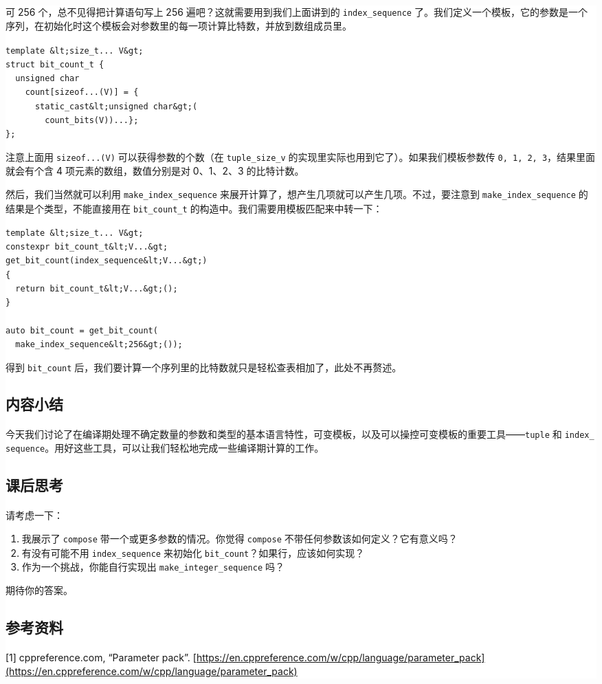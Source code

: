 可 256 个，总不见得把计算语句写上 256 遍吧？这就需要用到我们上面讲到的 `index_sequence` 了。我们定义一个模板，它的参数是一个序列，在初始化时这个模板会对参数里的每一项计算比特数，并放到数组成员里。

```
template &lt;size_t... V&gt;
struct bit_count_t {
  unsigned char
    count[sizeof...(V)] = {
      static_cast&lt;unsigned char&gt;(
        count_bits(V))...};
};

```

注意上面用 `sizeof...(V)` 可以获得参数的个数（在 `tuple_size_v` 的实现里实际也用到它了）。如果我们模板参数传 `0, 1, 2, 3`，结果里面就会有个含 4 项元素的数组，数值分别是对 0、1、2、3 的比特计数。

然后，我们当然就可以利用 `make_index_sequence` 来展开计算了，想产生几项就可以产生几项。不过，要注意到 `make_index_sequence` 的结果是个类型，不能直接用在 `bit_count_t` 的构造中。我们需要用模板匹配来中转一下：

```
template &lt;size_t... V&gt;
constexpr bit_count_t&lt;V...&gt;
get_bit_count(index_sequence&lt;V...&gt;)
{
  return bit_count_t&lt;V...&gt;();
}

auto bit_count = get_bit_count(
  make_index_sequence&lt;256&gt;());

```

得到 `bit_count` 后，我们要计算一个序列里的比特数就只是轻松查表相加了，此处不再赘述。

## 内容小结

今天我们讨论了在编译期处理不确定数量的参数和类型的基本语言特性，可变模板，以及可以操控可变模板的重要工具——`tuple` 和 `index_sequence`。用好这些工具，可以让我们轻松地完成一些编译期计算的工作。

## 课后思考

请考虑一下：

1. 我展示了 `compose` 带一个或更多参数的情况。你觉得 `compose` 不带任何参数该如何定义？它有意义吗？
1. 有没有可能不用 `index_sequence` 来初始化 `bit_count`？如果行，应该如何实现？
1. 作为一个挑战，你能自行实现出 `make_integer_sequence` 吗？

期待你的答案。

## 参考资料

[1] cppreference.com, “Parameter pack”. [https://en.cppreference.com/w/cpp/language/parameter_pack](https://en.cppreference.com/w/cpp/language/parameter_pack) 
